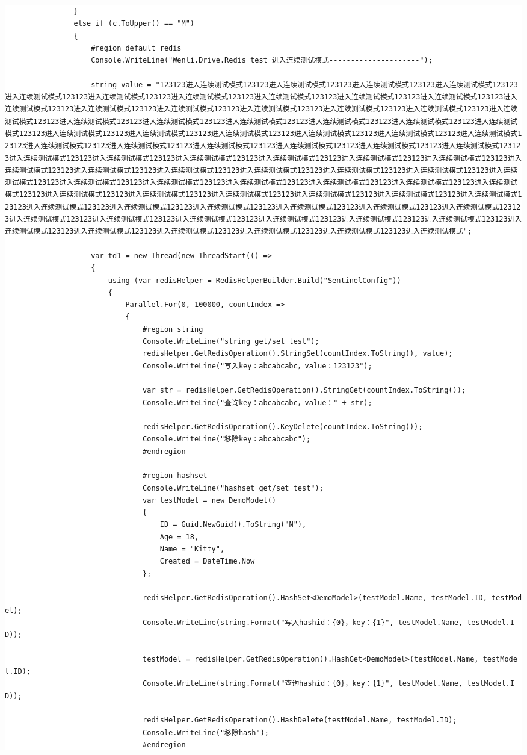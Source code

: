 ```CSharp
                }
                else if (c.ToUpper() == "M")
                {
                    #region default redis
                    Console.WriteLine("Wenli.Drive.Redis test 进入连续测试模式---------------------");

                    string value = "123123进入连续测试模式123123进入连续测试模式123123进入连续测试模式123123进入连续测试模式123123进入连续测试模式123123进入连续测试模式123123进入连续测试模式123123进入连续测试模式123123进入连续测试模式123123进入连续测试模式123123进入连续测试模式123123进入连续测试模式123123进入连续测试模式123123进入连续测试模式123123进入连续测试模式123123进入连续测试模式123123进入连续测试模式123123进入连续测试模式123123进入连续测试模式123123进入连续测试模式123123进入连续测试模式123123进入连续测试模式123123进入连续测试模式123123进入连续测试模式123123进入连续测试模式123123进入连续测试模式123123进入连续测试模式123123进入连续测试模式123123进入连续测试模式123123进入连续测试模式123123进入连续测试模式123123进入连续测试模式123123进入连续测试模式123123进入连续测试模式123123进入连续测试模式123123进入连续测试模式123123进入连续测试模式123123进入连续测试模式123123进入连续测试模式123123进入连续测试模式123123进入连续测试模式123123进入连续测试模式123123进入连续测试模式123123进入连续测试模式123123进入连续测试模式123123进入连续测试模式123123进入连续测试模式123123进入连续测试模式123123进入连续测试模式123123进入连续测试模式123123进入连续测试模式123123进入连续测试模式123123进入连续测试模式123123进入连续测试模式123123进入连续测试模式123123进入连续测试模式123123进入连续测试模式123123进入连续测试模式123123进入连续测试模式123123进入连续测试模式123123进入连续测试模式123123进入连续测试模式123123进入连续测试模式123123进入连续测试模式123123进入连续测试模式123123进入连续测试模式123123进入连续测试模式123123进入连续测试模式123123进入连续测试模式123123进入连续测试模式123123进入连续测试模式123123进入连续测试模式123123进入连续测试模式123123进入连续测试模式123123进入连续测试模式123123进入连续测试模式123123进入连续测试模式123123进入连续测试模式";

                    var td1 = new Thread(new ThreadStart(() =>
                    {
                        using (var redisHelper = RedisHelperBuilder.Build("SentinelConfig"))
                        {
                            Parallel.For(0, 100000, countIndex =>
                            {
                                #region string
                                Console.WriteLine("string get/set test");
                                redisHelper.GetRedisOperation().StringSet(countIndex.ToString(), value);
                                Console.WriteLine("写入key：abcabcabc，value：123123");

                                var str = redisHelper.GetRedisOperation().StringGet(countIndex.ToString());
                                Console.WriteLine("查询key：abcabcabc，value：" + str);

                                redisHelper.GetRedisOperation().KeyDelete(countIndex.ToString());
                                Console.WriteLine("移除key：abcabcabc");
                                #endregion

                                #region hashset
                                Console.WriteLine("hashset get/set test");
                                var testModel = new DemoModel()
                                {
                                    ID = Guid.NewGuid().ToString("N"),
                                    Age = 18,
                                    Name = "Kitty",
                                    Created = DateTime.Now
                                };

                                redisHelper.GetRedisOperation().HashSet<DemoModel>(testModel.Name, testModel.ID, testModel);
                                Console.WriteLine(string.Format("写入hashid：{0}，key：{1}", testModel.Name, testModel.ID));

                                testModel = redisHelper.GetRedisOperation().HashGet<DemoModel>(testModel.Name, testModel.ID);
                                Console.WriteLine(string.Format("查询hashid：{0}，key：{1}", testModel.Name, testModel.ID));

                                redisHelper.GetRedisOperation().HashDelete(testModel.Name, testModel.ID);
                                Console.WriteLine("移除hash");
                                #endregion
```
